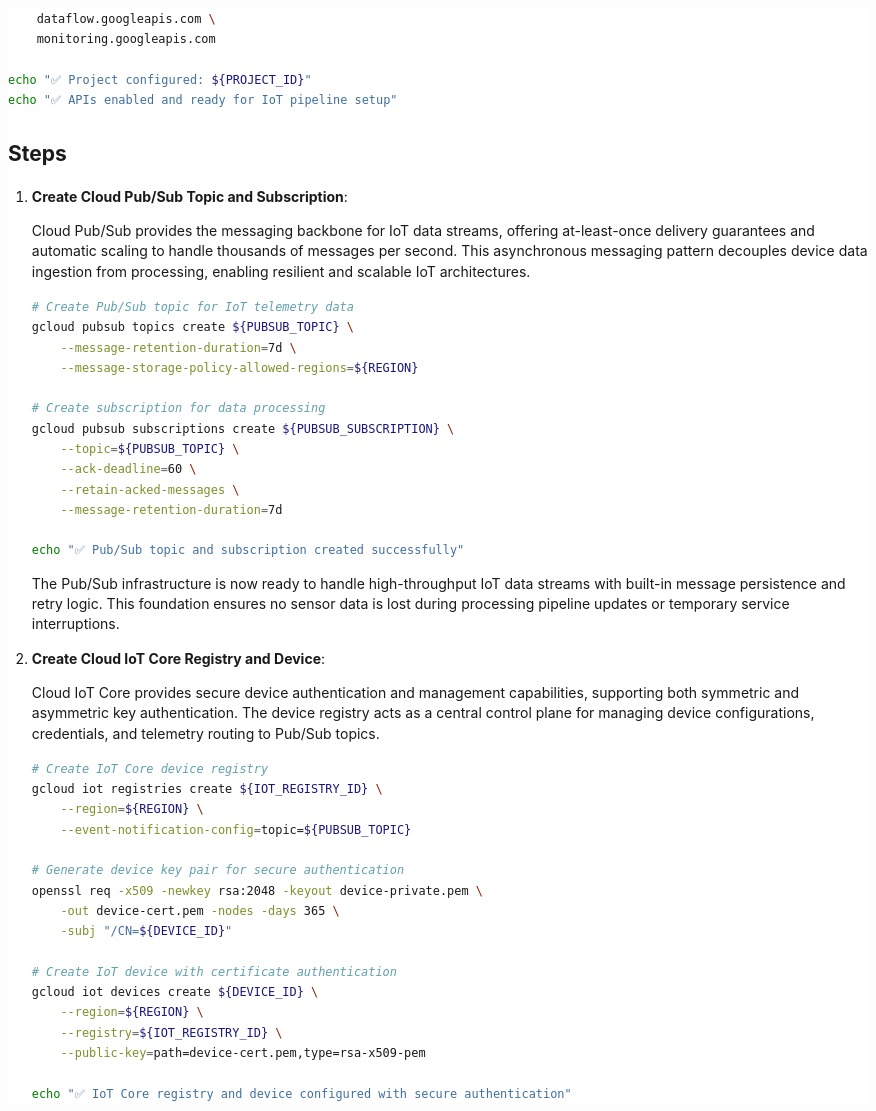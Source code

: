 ```bash
    dataflow.googleapis.com \
    monitoring.googleapis.com

echo "✅ Project configured: ${PROJECT_ID}"
echo "✅ APIs enabled and ready for IoT pipeline setup"
```

## Steps

1. **Create Cloud Pub/Sub Topic and Subscription**:

   Cloud Pub/Sub provides the messaging backbone for IoT data streams, offering at-least-once delivery guarantees and automatic scaling to handle thousands of messages per second. This asynchronous messaging pattern decouples device data ingestion from processing, enabling resilient and scalable IoT architectures.

   ```bash
   # Create Pub/Sub topic for IoT telemetry data
   gcloud pubsub topics create ${PUBSUB_TOPIC} \
       --message-retention-duration=7d \
       --message-storage-policy-allowed-regions=${REGION}
   
   # Create subscription for data processing
   gcloud pubsub subscriptions create ${PUBSUB_SUBSCRIPTION} \
       --topic=${PUBSUB_TOPIC} \
       --ack-deadline=60 \
       --retain-acked-messages \
       --message-retention-duration=7d
   
   echo "✅ Pub/Sub topic and subscription created successfully"
   ```

   The Pub/Sub infrastructure is now ready to handle high-throughput IoT data streams with built-in message persistence and retry logic. This foundation ensures no sensor data is lost during processing pipeline updates or temporary service interruptions.

2. **Create Cloud IoT Core Registry and Device**:

   Cloud IoT Core provides secure device authentication and management capabilities, supporting both symmetric and asymmetric key authentication. The device registry acts as a central control plane for managing device configurations, credentials, and telemetry routing to Pub/Sub topics.

   ```bash
   # Create IoT Core device registry
   gcloud iot registries create ${IOT_REGISTRY_ID} \
       --region=${REGION} \
       --event-notification-config=topic=${PUBSUB_TOPIC}
   
   # Generate device key pair for secure authentication
   openssl req -x509 -newkey rsa:2048 -keyout device-private.pem \
       -out device-cert.pem -nodes -days 365 \
       -subj "/CN=${DEVICE_ID}"
   
   # Create IoT device with certificate authentication
   gcloud iot devices create ${DEVICE_ID} \
       --region=${REGION} \
       --registry=${IOT_REGISTRY_ID} \
       --public-key=path=device-cert.pem,type=rsa-x509-pem
   
   echo "✅ IoT Core registry and device configured with secure authentication"
   ```
